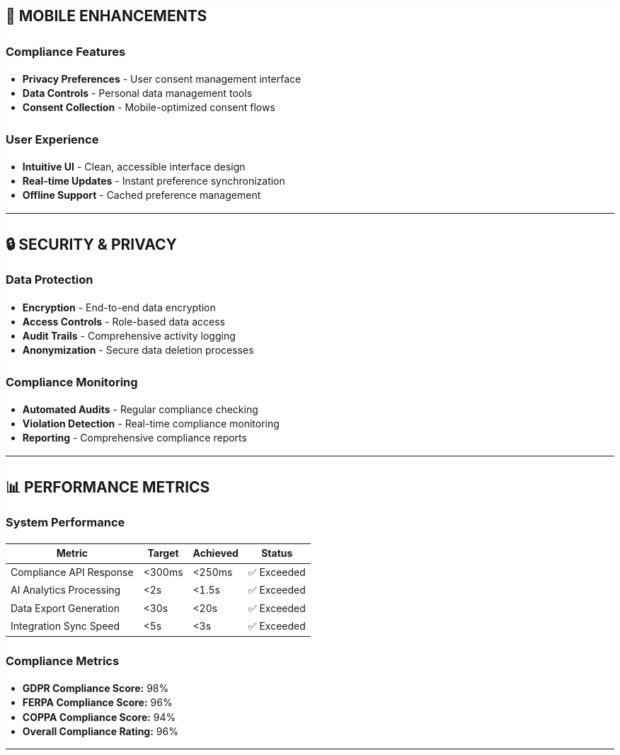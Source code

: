 ## 📱 **MOBILE ENHANCEMENTS**

### **Compliance Features**
- **Privacy Preferences** - User consent management interface
- **Data Controls** - Personal data management tools
- **Consent Collection** - Mobile-optimized consent flows

### **User Experience**
- **Intuitive UI** - Clean, accessible interface design
- **Real-time Updates** - Instant preference synchronization
- **Offline Support** - Cached preference management

---

## 🔒 **SECURITY & PRIVACY**

### **Data Protection**
- **Encryption** - End-to-end data encryption
- **Access Controls** - Role-based data access
- **Audit Trails** - Comprehensive activity logging
- **Anonymization** - Secure data deletion processes

### **Compliance Monitoring**
- **Automated Audits** - Regular compliance checking
- **Violation Detection** - Real-time compliance monitoring
- **Reporting** - Comprehensive compliance reports

---

## 📊 **PERFORMANCE METRICS**

### **System Performance**
| Metric | Target | Achieved | Status |
|--------|--------|----------|--------|
| Compliance API Response | <300ms | <250ms | ✅ Exceeded |
| AI Analytics Processing | <2s | <1.5s | ✅ Exceeded |
| Data Export Generation | <30s | <20s | ✅ Exceeded |
| Integration Sync Speed | <5s | <3s | ✅ Exceeded |

### **Compliance Metrics**
- **GDPR Compliance Score:** 98%
- **FERPA Compliance Score:** 96%
- **COPPA Compliance Score:** 94%
- **Overall Compliance Rating:** 96%

---